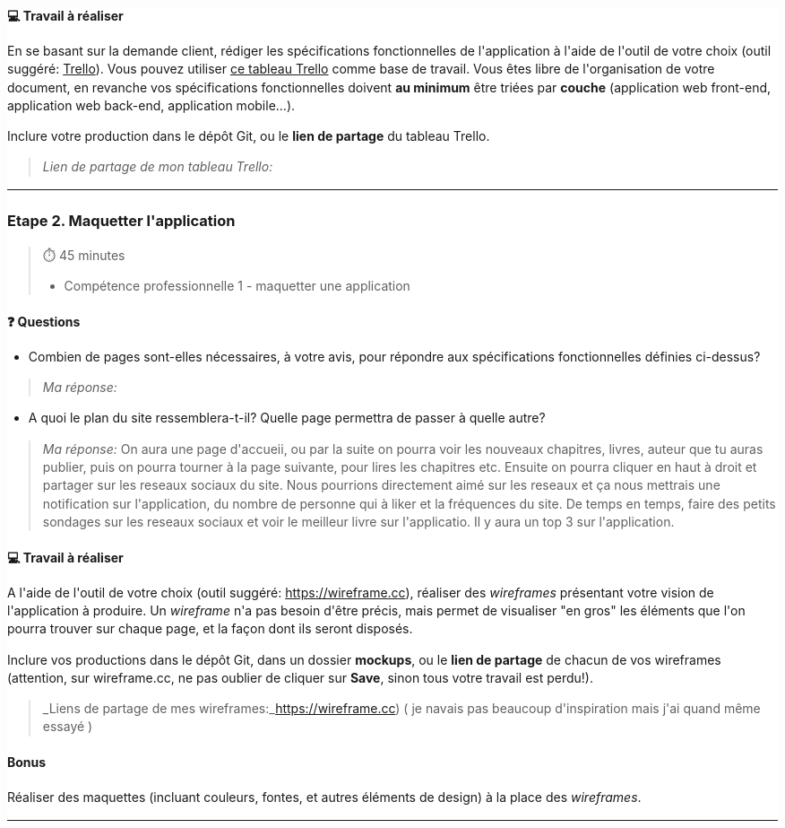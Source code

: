 
#### 💻 Travail à réaliser

En se basant sur la demande client, rédiger les spécifications fonctionnelles de l'application à l'aide de l'outil de votre choix (outil suggéré: [Trello](https://www.trello.com)). Vous pouvez utiliser [ce tableau Trello](https://trello.com/b/wk1kciPI/dev-project) comme base de travail. Vous êtes libre de l'organisation de votre document, en revanche vos spécifications fonctionnelles doivent **au minimum** être triées par **couche** (application web front-end, application web back-end, application mobile...).

Inclure votre production dans le dépôt Git, ou le **lien de partage** du tableau Trello.

> _Lien de partage de mon tableau Trello:_

---

### Etape 2. Maquetter l'application

> ⏱️ 45 minutes
> - Compétence professionnelle 1 - maquetter une application

#### ❓ Questions

- Combien de pages sont-elles nécessaires, à votre avis, pour répondre aux spécifications fonctionnelles définies ci-dessus?

> _Ma réponse:_

- A quoi le plan du site ressemblera-t-il? Quelle page permettra de passer à quelle autre?

> _Ma réponse:_ 
On aura une page d'accueii, ou par la suite on pourra voir les nouveaux chapitres, livres, auteur que tu auras publier, puis on pourra tourner à la page suivante, pour lires les chapitres etc. Ensuite on pourra cliquer en haut à droit et partager sur les reseaux sociaux du site. Nous pourrions directement aimé sur les reseaux et ça nous mettrais une notification sur l'application, du nombre de personne qui à liker et la fréquences du site. De temps en temps, faire des petits sondages sur les reseaux sociaux et voir le meilleur livre sur l'applicatio. Il y aura un top 3 sur l'application.

#### 💻 Travail à réaliser

A l'aide de l'outil de votre choix (outil suggéré: https://wireframe.cc), réaliser des _wireframes_ présentant votre vision de l'application à produire. Un _wireframe_ n'a pas besoin d'être précis, mais permet de visualiser "en gros" les éléments que l'on pourra trouver sur chaque page, et la façon dont ils seront disposés.

Inclure vos productions dans le dépôt Git, dans un dossier **mockups**, ou le **lien de partage** de chacun de vos wireframes (attention, sur wireframe.cc, ne pas oublier de cliquer sur **Save**, sinon tous votre travail est perdu!).

> _Liens de partage de mes wireframes:_https://wireframe.cc) ( je navais pas beaucoup d'inspiration mais j'ai quand même essayé )

#### Bonus

Réaliser des maquettes (incluant couleurs, fontes, et autres éléments de design) à la place des _wireframes_.

---